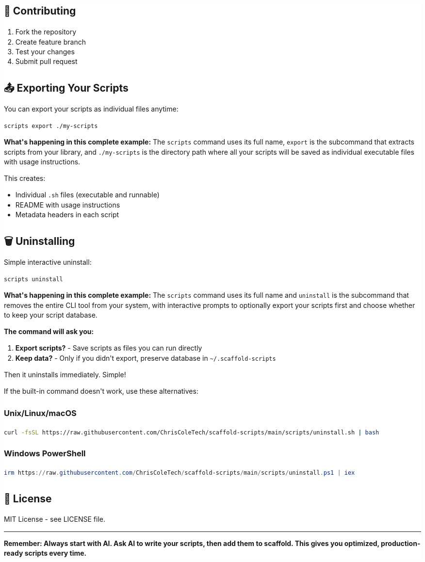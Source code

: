## 🤝 Contributing

1. Fork the repository
2. Create feature branch
3. Test your changes
4. Submit pull request

## 📤 Exporting Your Scripts

You can export your scripts as individual files anytime:

```bash
scripts export ./my-scripts
```

**What's happening in this complete example:** The `scripts` command uses its full name, `export` is the subcommand that extracts scripts from your library, and `./my-scripts` is the directory path where all your scripts will be saved as individual executable files with usage instructions.

This creates:
- Individual `.sh` files (executable and runnable)
- README with usage instructions
- Metadata headers in each script

## 🗑️ Uninstalling

Simple interactive uninstall:

```bash
scripts uninstall
```

**What's happening in this complete example:** The `scripts` command uses its full name and `uninstall` is the subcommand that removes the entire CLI tool from your system, with interactive prompts to optionally export your scripts first and choose whether to keep your script database.

**The command will ask you:**
1. **Export scripts?** - Save scripts as files you can run directly
2. **Keep data?** - Only if you didn't export, preserve database in `~/.scaffold-scripts`

Then it uninstalls immediately. Simple!

If the built-in command doesn't work, use these alternatives:

### Unix/Linux/macOS
```bash
curl -fsSL https://raw.githubusercontent.com/ChrisColeTech/scaffold-scripts/main/scripts/uninstall.sh | bash
```

### Windows PowerShell
```powershell
irm https://raw.githubusercontent.com/ChrisColeTech/scaffold-scripts/main/scripts/uninstall.ps1 | iex
```

## 📄 License

MIT License - see LICENSE file.

---

**Remember: Always start with AI. Ask AI to write your scripts, then add them to scaffold. This gives you optimized, production-ready scripts every time.**